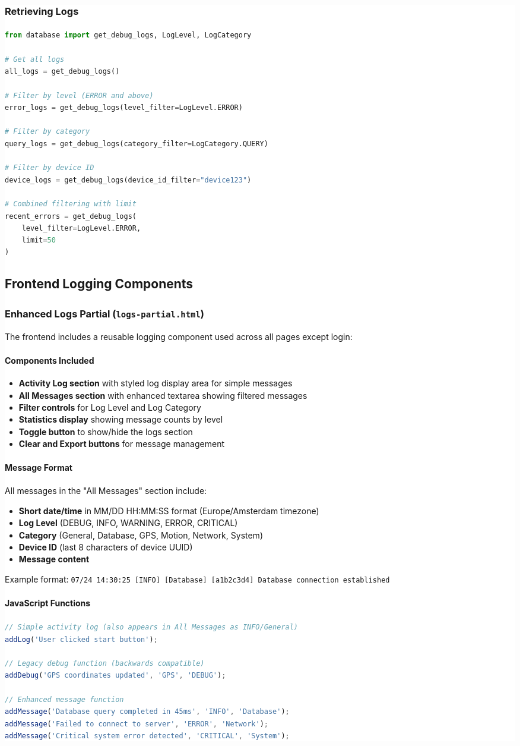 ### Retrieving Logs
```python
from database import get_debug_logs, LogLevel, LogCategory

# Get all logs
all_logs = get_debug_logs()

# Filter by level (ERROR and above)
error_logs = get_debug_logs(level_filter=LogLevel.ERROR)

# Filter by category
query_logs = get_debug_logs(category_filter=LogCategory.QUERY)

# Filter by device ID
device_logs = get_debug_logs(device_id_filter="device123")

# Combined filtering with limit
recent_errors = get_debug_logs(
    level_filter=LogLevel.ERROR,
    limit=50
)
```

## Frontend Logging Components

### Enhanced Logs Partial (`logs-partial.html`)

The frontend includes a reusable logging component used across all pages except login:

#### Components Included
- **Activity Log section** with styled log display area for simple messages
- **All Messages section** with enhanced textarea showing filtered messages
- **Filter controls** for Log Level and Log Category
- **Statistics display** showing message counts by level
- **Toggle button** to show/hide the logs section
- **Clear and Export buttons** for message management

#### Message Format
All messages in the "All Messages" section include:
- **Short date/time** in MM/DD HH:MM:SS format (Europe/Amsterdam timezone)
- **Log Level** (DEBUG, INFO, WARNING, ERROR, CRITICAL)
- **Category** (General, Database, GPS, Motion, Network, System)
- **Device ID** (last 8 characters of device UUID)
- **Message content**

Example format: `07/24 14:30:25 [INFO] [Database] [a1b2c3d4] Database connection established`

#### JavaScript Functions
```javascript
// Simple activity log (also appears in All Messages as INFO/General)
addLog('User clicked start button');

// Legacy debug function (backwards compatible)
addDebug('GPS coordinates updated', 'GPS', 'DEBUG');

// Enhanced message function
addMessage('Database query completed in 45ms', 'INFO', 'Database');
addMessage('Failed to connect to server', 'ERROR', 'Network');
addMessage('Critical system error detected', 'CRITICAL', 'System');
```
